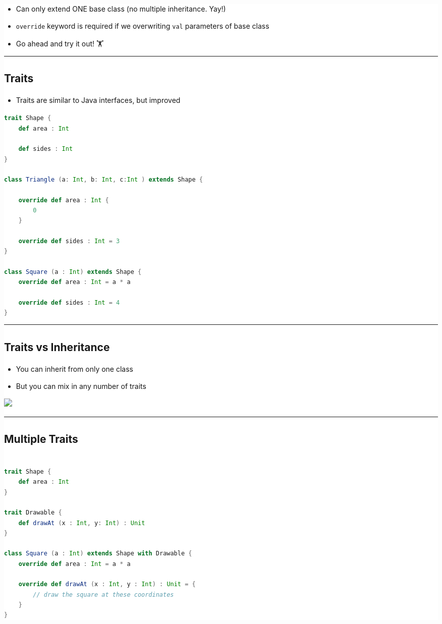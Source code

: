 * Can only extend ONE base class (no multiple inheritance.  Yay!)

* `override` keyword is required if we overwriting `val` parameters of base class

* Go ahead and try it out!  🏋️

---

## Traits

* Traits are similar to Java interfaces, but improved

```scala
trait Shape {
    def area : Int

    def sides : Int
}

class Triangle (a: Int, b: Int, c:Int ) extends Shape {

    override def area : Int {
        0 
    }

    override def sides : Int = 3
}

class Square (a : Int) extends Shape {
    override def area : Int = a * a

    override def sides : Int = 4
}
```

---

## Traits vs Inheritance

* You can inherit from only one class

* But you can mix in any number of traits

<img src="../../assets/images/scala/inheritance-traits-1.png" style="width:70%;" />

---

## Multiple Traits

```scala

trait Shape {
    def area : Int
}

trait Drawable {
    def drawAt (x : Int, y: Int) : Unit
}

class Square (a : Int) extends Shape with Drawable {
    override def area : Int = a * a

    override def drawAt (x : Int, y : Int) : Unit = {
        // draw the square at these coordinates
    }
}
```